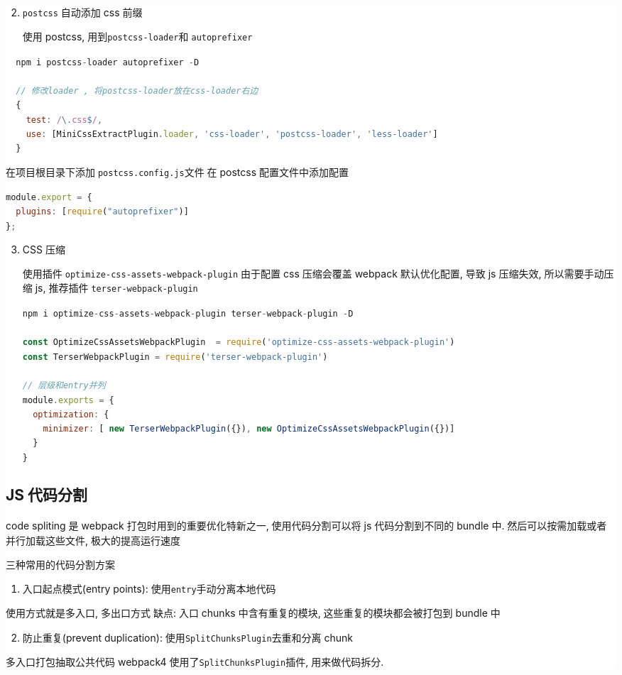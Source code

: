 2.  `postcss` 自动添加 css 前缀

    使用 postcss, 用到`postcss-loader`和 `autoprefixer`

```js
  npm i postcss-loader autoprefixer -D

  // 修改loader , 将postcss-loader放在css-loader右边
  {
    test: /\.css$/,
    use: [MiniCssExtractPlugin.loader, 'css-loader', 'postcss-loader', 'less-loader']
  }
```

在项目根目录下添加 `postcss.config.js`文件
在 postcss 配置文件中添加配置

```js
module.export = {
  plugins: [require("autoprefixer")]
};
```

3.  CSS 压缩

    使用插件 `optimize-css-assets-webpack-plugin`
    由于配置 css 压缩会覆盖 webpack 默认优化配置, 导致 js 压缩失效, 所以需要手动压缩 js, 推荐插件 `terser-webpack-plugin`

    ```js
    npm i optimize-css-assets-webpack-plugin terser-webpack-plugin -D

    const OptimizeCssAssetsWebpackPlugin  = require('optimize-css-assets-webpack-plugin')
    const TerserWebpackPlugin = require('terser-webpack-plugin')

    // 层级和entry并列
    module.exports = {
      optimization: {
        minimizer: [ new TerserWebpackPlugin({}), new OptimizeCssAssetsWebpackPlugin({})]
      }
    }
    ```

## JS 代码分割

code spliting 是 webpack 打包时用到的重要优化特新之一, 使用代码分割可以将 js 代码分割到不同的 bundle 中. 然后可以按需加载或者并行加载这些文件, 极大的提高运行速度

三种常用的代码分割方案

1. 入口起点模式(entry points): 使用`entry`手动分离本地代码

使用方式就是多入口, 多出口方式
缺点: 入口 chunks 中含有重复的模块, 这些重复的模块都会被打包到 bundle 中

2. 防止重复(prevent duplication): 使用`SplitChunksPlugin`去重和分离 chunk

多入口打包抽取公共代码
webpack4 使用了`SplitChunksPlugin`插件, 用来做代码拆分.
